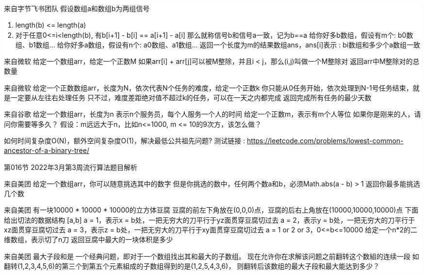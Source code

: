 
来自字节飞书团队
假设数组a和数组b为两组信号
1) length(b) <= length(a)
2) 对于任意0<=i<length(b), 有b[i+1] - b[i] == a[i+1] - a[i]
那么就称信号b和信号a一致，记为b==a
给你好多b数组，假设有m个: b0数组、b1数组...
给你好多a数组，假设有n个: a0数组、a1数组...
返回一个长度为m的结果数组ans，ans[i]表示 : bi数组和多少个a数组一致

来自微软
给定一个数组arr，给定一个正数M
如果arr[i] + arr[j]可以被M整除，并且i < j，那么(i,j)叫做一个M整除对
返回arr中M整除对的总数量

来自微软
给定一个正数数组arr，长度为N，依次代表N个任务的难度，给定一个正数k
你只能从0任务开始，依次处理到N-1号任务结束，就是一定要从左往右处理任务
只不过，难度差距绝对值不超过k的任务，可以在一天之内都完成
返回完成所有任务的最少天数

来自谷歌
给定一个数组arr，长度为n
表示n个服务员，每个人服务一个人的时间
给定一个正数m，表示有m个人等位
如果你是刚来的人，请问你需要等多久？
假设：m远远大于n，比如n<=1000, m <= 10的9次方，该怎么做？

如何时间复杂度O(N)，额外空间复杂度O(1)，解决最低公共祖先问题?
测试链接 : https://leetcode.com/problems/lowest-common-ancestor-of-a-binary-tree/



第016节 2022年3月第3周流行算法题目解析

来自美团
给定一个数组arr，你可以随意挑选其中的数字
但是你挑选的数中，任何两个数a和b，必须Math.abs(a - b) > 1
返回你最多能挑选几个数

来自美团
有一块10000 * 10000 * 10000的立方体豆腐
豆腐的前左下角放在(0,0,0)点，豆腐的后右上角放在(10000,10000,10000)点
下面给出切法的数据结构
[a,b]
a = 1，表示x = b处，一把无穷大的刀平行于yz面贯穿豆腐切过去
a = 2，表示y = b处，一把无穷大的刀平行于xz面贯穿豆腐切过去
a = 3，表示z = b处，一把无穷大的刀平行于xy面贯穿豆腐切过去
a = 1 or 2 or 3，0<=b<=10000
给定一个n*2的二维数组，表示切了n刀
返回豆腐中最大的一块体积是多少

来自美团
最大子段和是
一个经典问题，即对于一个数组找出其和最大的子数组。
现在允许你在求解该问题之前翻转这个数組的连续一段
如翻转(1,2,3,4,5,6)的第三个到第五个元素組成的子数组得到的是(1,2,5,4,3,6)，
则翻转后该数组的最大子段和最大能达到多少？
